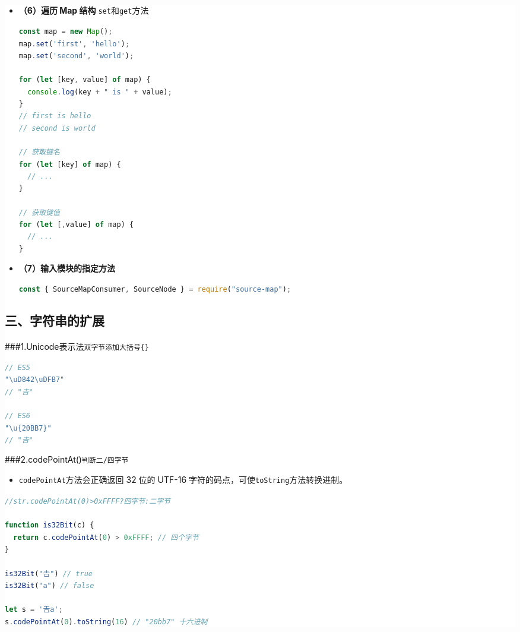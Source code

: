 - **（6）遍历 Map 结构**   `set`和`get`方法

  ```javascript
  const map = new Map();
  map.set('first', 'hello');
  map.set('second', 'world');

  for (let [key, value] of map) {
    console.log(key + " is " + value);
  }
  // first is hello
  // second is world

  // 获取键名
  for (let [key] of map) {
    // ...
  }

  // 获取键值
  for (let [,value] of map) {
    // ...
  }
  ```

- **（7）输入模块的指定方法**

  ```javascript
  const { SourceMapConsumer, SourceNode } = require("source-map");
  ```

## 三、字符串的扩展

###1.Unicode表示法`双字节添加大括号{}`

```javascript
// ES5
"\uD842\uDFB7"
// "𠮷"

// ES6
"\u{20BB7}"
// "𠮷"
```

###2.codePointAt()`判断二/四字节`

- `codePointAt`方法会正确返回 32 位的 UTF-16 字符的码点，可使`toString`方法转换进制。

```javascript
//str.codePointAt(0)>0xFFFF?四字节:二字节

function is32Bit(c) {
  return c.codePointAt(0) > 0xFFFF; // 四个字节
}

is32Bit("𠮷") // true
is32Bit("a") // false

let s = '𠮷a';
s.codePointAt(0).toString(16) // "20bb7" 十六进制
```


  [propKey]: true,
  ['a' + 'bc']: 123